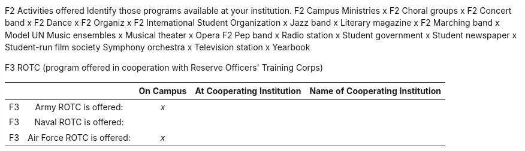 F2 Activities offered Identify those programs available at your institution.
F2 Campus Ministries
x
F2
Choral groups
x
F2
Concert band
x
F2
Dance
x
F2
Organiz
x
F2
Intemational Student
Organization
x
Jazz band
x
Literary magazine
x
F2
Marching band
x
Model UN
Music ensembles
x
Musical theater
x
Opera
F2
Pep band
x
Radio station
x
Student government
x
Student newspaper
x
Student-run film society
Symphony orchestra
x
Television station
x
Yearbook

F3
ROTC (program offered in cooperation with Reserve Officers' Training Corps)

|  |  | On Campus | At Cooperating Institution | Name of Cooperating Institution |
| :--: | :--: | :--: | :--: | :--: |
| F3 | Army ROTC is offered: | $x$ |  |  |
| F3 | Naval ROTC is offered: |  |  |  |
| F3 | Air Force ROTC is offered: | $x$ |  |  |
